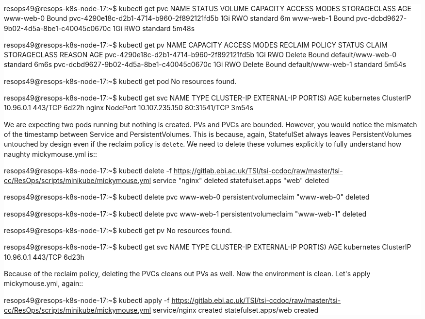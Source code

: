   resops49@resops-k8s-node-17:~$ kubectl get pvc
  NAME        STATUS   VOLUME                                     CAPACITY   ACCESS MODES   STORAGECLASS   AGE
  www-web-0   Bound    pvc-4290e18c-d2b1-4714-b960-2f892121fd5b   1Gi        RWO            standard       6m
  www-web-1   Bound    pvc-dcbd9627-9b02-4d5a-8be1-c40045c0670c   1Gi        RWO            standard       5m48s

  resops49@resops-k8s-node-17:~$ kubectl get pv
  NAME                                       CAPACITY   ACCESS MODES   RECLAIM POLICY   STATUS   CLAIM               STORAGECLASS   REASON   AGE
  pvc-4290e18c-d2b1-4714-b960-2f892121fd5b   1Gi        RWO            Delete           Bound    default/www-web-0   standard                6m6s
  pvc-dcbd9627-9b02-4d5a-8be1-c40045c0670c   1Gi        RWO            Delete           Bound    default/www-web-1   standard                5m54s

  resops49@resops-k8s-node-17:~$ kubectl get pod
  No resources found.

  resops49@resops-k8s-node-17:~$ kubectl get svc
  NAME         TYPE        CLUSTER-IP       EXTERNAL-IP   PORT(S)        AGE
  kubernetes   ClusterIP   10.96.0.1        <none>        443/TCP        6d22h
  nginx        NodePort    10.107.235.150   <none>        80:31541/TCP   3m54s

We are expecting two pods running but nothing is created. PVs and PVCs are bounded. However, you would notice the mismatch of the timestamp between Service and PersistentVolumes. This is because, again, StatefulSet always leaves PersistentVolumes untouched by design even if the reclaim policy is `delete`. We need to delete these volumes explicitly to fully understand how naughty mickymouse.yml is::

  resops49@resops-k8s-node-17:~$ kubectl delete -f https://gitlab.ebi.ac.uk/TSI/tsi-ccdoc/raw/master/tsi-cc/ResOps/scripts/minikube/mickymouse.yml
  service "nginx" deleted
  statefulset.apps "web" deleted

  resops49@resops-k8s-node-17:~$ kubectl delete pvc www-web-0
  persistentvolumeclaim "www-web-0" deleted

  resops49@resops-k8s-node-17:~$ kubectl delete pvc www-web-1
  persistentvolumeclaim "www-web-1" deleted

  resops49@resops-k8s-node-17:~$ kubectl get pv
  No resources found.

  resops49@resops-k8s-node-17:~$ kubectl get svc
  NAME         TYPE        CLUSTER-IP   EXTERNAL-IP   PORT(S)   AGE
  kubernetes   ClusterIP   10.96.0.1    <none>        443/TCP   6d23h

Because of the reclaim policy, deleting the PVCs cleans out PVs as well. Now the environment is clean. Let's apply mickymouse.yml, again::

  resops49@resops-k8s-node-17:~$ kubectl apply -f https://gitlab.ebi.ac.uk/TSI/tsi-ccdoc/raw/master/tsi-cc/ResOps/scripts/minikube/mickymouse.yml
  service/nginx created
  statefulset.apps/web created
